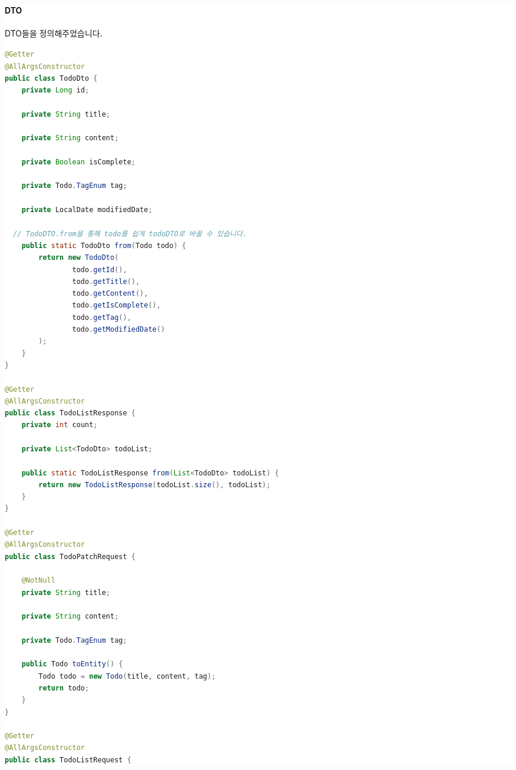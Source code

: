 #### DTO
DTO들을 정의해주었습니다.

```java
@Getter
@AllArgsConstructor
public class TodoDto {
    private Long id;

    private String title;

    private String content;

    private Boolean isComplete;

    private Todo.TagEnum tag;

    private LocalDate modifiedDate;

  // TodoDTO.from을 통해 todo를 쉽게 todoDTO로 바꿀 수 있습니다.
    public static TodoDto from(Todo todo) {
        return new TodoDto(
                todo.getId(),
                todo.getTitle(),
                todo.getContent(),
                todo.getIsComplete(),
                todo.getTag(),
                todo.getModifiedDate()
        );
    }
}

@Getter
@AllArgsConstructor
public class TodoListResponse {
    private int count;

    private List<TodoDto> todoList;

    public static TodoListResponse from(List<TodoDto> todoList) {
        return new TodoListResponse(todoList.size(), todoList);
    }
}

@Getter
@AllArgsConstructor
public class TodoPatchRequest {

    @NotNull
    private String title;

    private String content;

    private Todo.TagEnum tag;

    public Todo toEntity() {
        Todo todo = new Todo(title, content, tag);
        return todo;
    }
}

@Getter
@AllArgsConstructor
public class TodoListRequest {
```